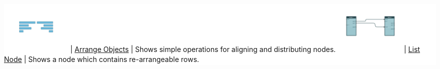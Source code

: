 <img src="resources/image/arrange-objects.png" alt="Arrange Objects screenshot" width="128" height="96" /> | [Arrange Objects](view/arrange-objects) | Shows simple operations for aligning and distributing nodes.
<img src="resources/image/listnode.png" alt="List Node screenshot" width="128" height="96" /> | [List Node](view/list-node) | Shows a node which contains re-arrangeable rows.